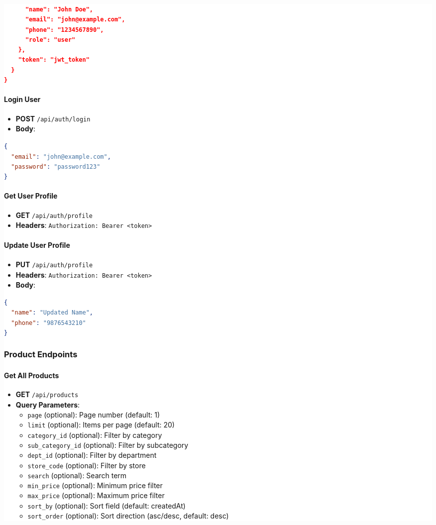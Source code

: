 ```json
      "name": "John Doe",
      "email": "john@example.com",
      "phone": "1234567890",
      "role": "user"
    },
    "token": "jwt_token"
  }
}
```

#### Login User
- **POST** `/api/auth/login`
- **Body**:
```json
{
  "email": "john@example.com",
  "password": "password123"
}
```

#### Get User Profile
- **GET** `/api/auth/profile`
- **Headers**: `Authorization: Bearer <token>`

#### Update User Profile
- **PUT** `/api/auth/profile`
- **Headers**: `Authorization: Bearer <token>`
- **Body**:
```json
{
  "name": "Updated Name",
  "phone": "9876543210"
}
```

### Product Endpoints

#### Get All Products
- **GET** `/api/products`
- **Query Parameters**:
  - `page` (optional): Page number (default: 1)
  - `limit` (optional): Items per page (default: 20)
  - `category_id` (optional): Filter by category
  - `sub_category_id` (optional): Filter by subcategory
  - `dept_id` (optional): Filter by department
  - `store_code` (optional): Filter by store
  - `search` (optional): Search term
  - `min_price` (optional): Minimum price filter
  - `max_price` (optional): Maximum price filter
  - `sort_by` (optional): Sort field (default: createdAt)
  - `sort_order` (optional): Sort direction (asc/desc, default: desc)
